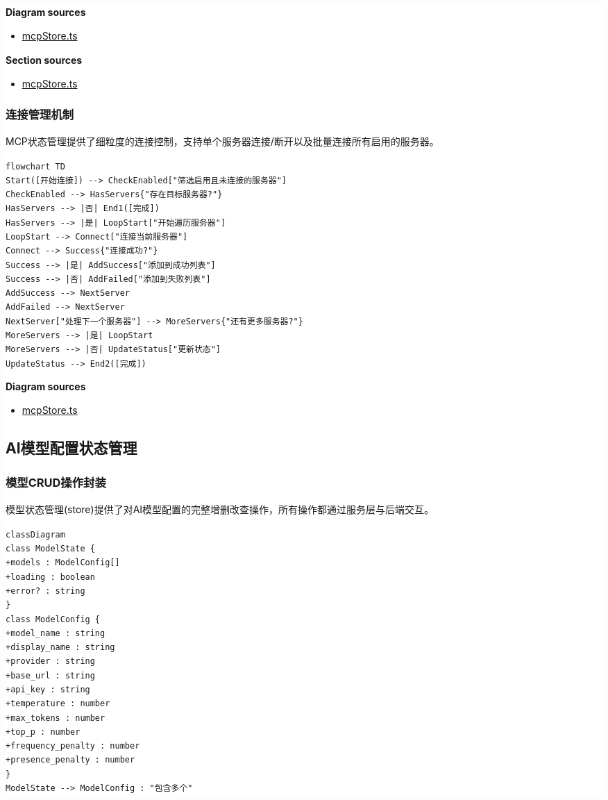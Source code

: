 **Diagram sources**
- [mcpStore.ts](file://frontend/src/store/mcpStore.ts#L40-L60)

**Section sources**
- [mcpStore.ts](file://frontend/src/store/mcpStore.ts)

### 连接管理机制
MCP状态管理提供了细粒度的连接控制，支持单个服务器连接/断开以及批量连接所有启用的服务器。

```mermaid
flowchart TD
Start([开始连接]) --> CheckEnabled["筛选启用且未连接的服务器"]
CheckEnabled --> HasServers{"存在目标服务器?"}
HasServers --> |否| End1([完成])
HasServers --> |是| LoopStart["开始遍历服务器"]
LoopStart --> Connect["连接当前服务器"]
Connect --> Success{"连接成功?"}
Success --> |是| AddSuccess["添加到成功列表"]
Success --> |否| AddFailed["添加到失败列表"]
AddSuccess --> NextServer
AddFailed --> NextServer
NextServer["处理下一个服务器"] --> MoreServers{"还有更多服务器?"}
MoreServers --> |是| LoopStart
MoreServers --> |否| UpdateStatus["更新状态"]
UpdateStatus --> End2([完成])
```

**Diagram sources**
- [mcpStore.ts](file://frontend/src/store/mcpStore.ts#L150-L200)

## AI模型配置状态管理

### 模型CRUD操作封装
模型状态管理(store)提供了对AI模型配置的完整增删改查操作，所有操作都通过服务层与后端交互。

```mermaid
classDiagram
class ModelState {
+models : ModelConfig[]
+loading : boolean
+error? : string
}
class ModelConfig {
+model_name : string
+display_name : string
+provider : string
+base_url : string
+api_key : string
+temperature : number
+max_tokens : number
+top_p : number
+frequency_penalty : number
+presence_penalty : number
}
ModelState --> ModelConfig : "包含多个"
```
